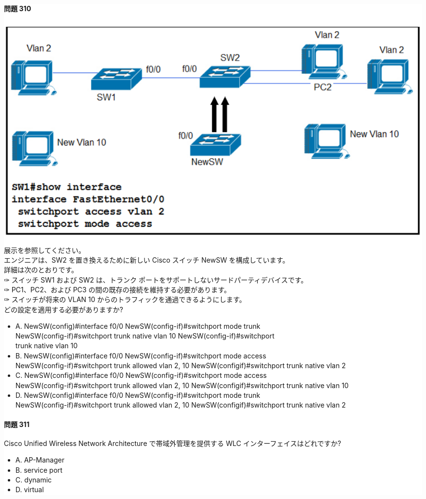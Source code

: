 #### 問題 310
![img](img/310.png)

展示を参照してください。  
エンジニアは、SW2 を置き換えるために新しい Cisco スイッチ NewSW を構成しています。  
詳細は次のとおりです。  
✑ スイッチ SW1 および SW2 は、トランク ポートをサポートしないサードパーティデバイスです。  
✑ PC1、PC2、および PC3 の間の既存の接続を維持する必要があります。  
✑ スイッチが将来の VLAN 10 からのトラフィックを通過できるようにします。  
どの設定を適用する必要がありますか?

- A. NewSW(config)#interface f0/0 NewSW(config-if)#switchport mode trunk  
NewSW(config-if)#switchport trunk native vlan 10 NewSW(config-if)#switchport  
trunk native vlan 10
- B. NewSW(config)#interface f0/0 NewSW(config-if)#switchport mode access  
NewSW(config-if)#switchport trunk allowed vlan 2, 10 NewSW(configif)#switchport trunk native vlan 2
- C. NewSW(config)#interface f0/0 NewSW(config-if)#switchport mode access  
NewSW(config-if)#switchport trunk allowed vlan 2, 10 NewSW(configif)#switchport trunk native vlan 10
- D. NewSW(config)#interface f0/0 NewSW(config-if)#switchport mode trunk  
NewSW(config-if)#switchport trunk allowed vlan 2, 10 NewSW(configif)#switchport trunk native vlan 2

#### 問題 311
Cisco Unified Wireless Network Architecture で帯域外管理を提供する WLC インターフェイスはどれですか?

- A. AP-Manager
- B. service port
- C. dynamic
- D. virtual
